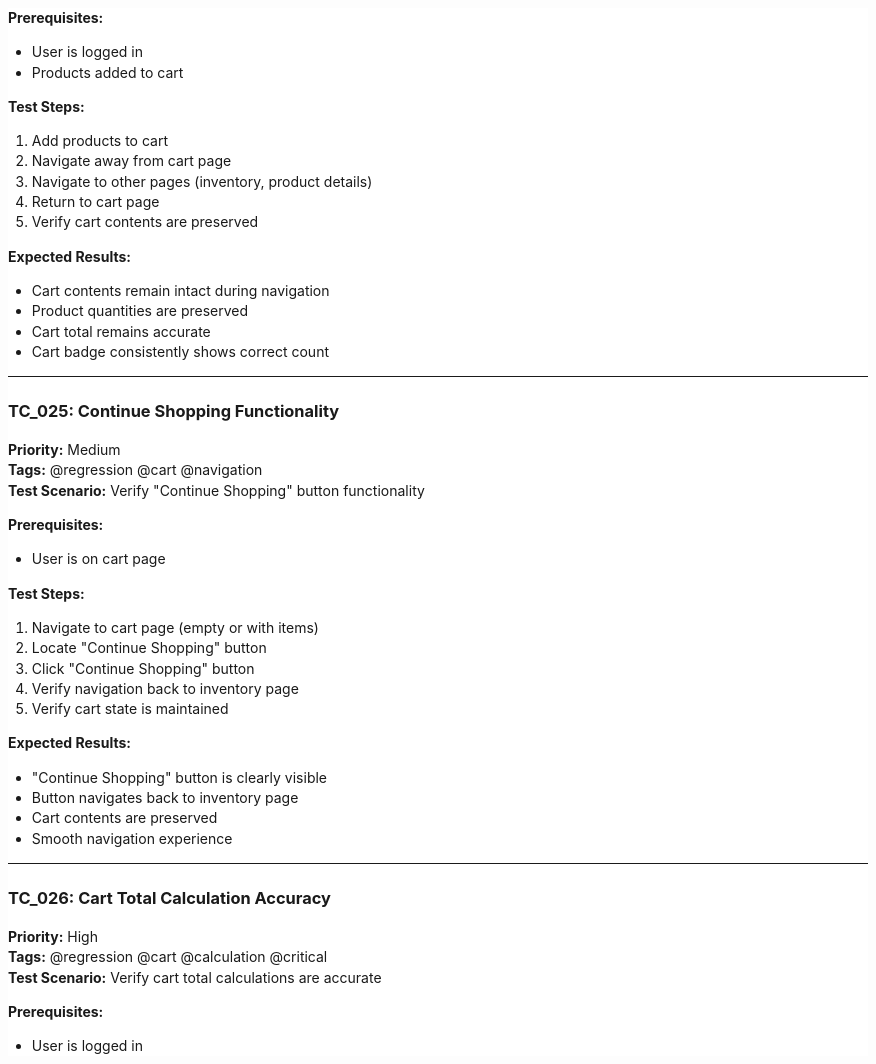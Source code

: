 **Prerequisites:**

- User is logged in
- Products added to cart

**Test Steps:**

1. Add products to cart
2. Navigate away from cart page
3. Navigate to other pages (inventory, product details)
4. Return to cart page
5. Verify cart contents are preserved

**Expected Results:**

- Cart contents remain intact during navigation
- Product quantities are preserved
- Cart total remains accurate
- Cart badge consistently shows correct count

---

### TC_025: Continue Shopping Functionality

**Priority:** Medium  
**Tags:** @regression @cart @navigation  
**Test Scenario:** Verify "Continue Shopping" button functionality

**Prerequisites:**

- User is on cart page

**Test Steps:**

1. Navigate to cart page (empty or with items)
2. Locate "Continue Shopping" button
3. Click "Continue Shopping" button
4. Verify navigation back to inventory page
5. Verify cart state is maintained

**Expected Results:**

- "Continue Shopping" button is clearly visible
- Button navigates back to inventory page
- Cart contents are preserved
- Smooth navigation experience

---

### TC_026: Cart Total Calculation Accuracy

**Priority:** High  
**Tags:** @regression @cart @calculation @critical  
**Test Scenario:** Verify cart total calculations are accurate

**Prerequisites:**

- User is logged in

